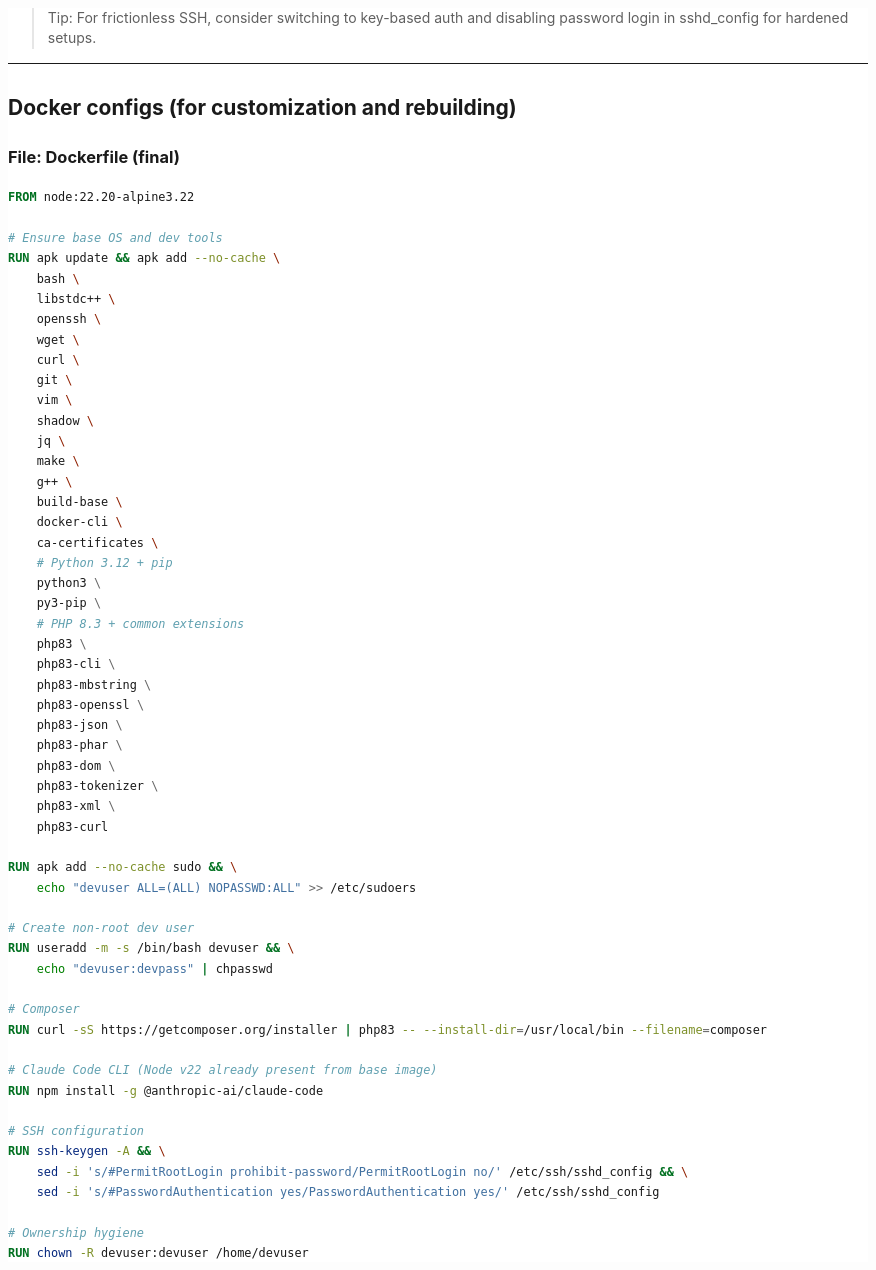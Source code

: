 > Tip: For frictionless SSH, consider switching to key-based auth and disabling password login in sshd_config for hardened setups.

---

## Docker configs (for customization and rebuilding)

### File: Dockerfile (final)
```Dockerfile
FROM node:22.20-alpine3.22

# Ensure base OS and dev tools
RUN apk update && apk add --no-cache \
    bash \
    libstdc++ \
    openssh \
    wget \
    curl \
    git \
    vim \
    shadow \
    jq \
    make \
    g++ \
    build-base \
    docker-cli \
    ca-certificates \
    # Python 3.12 + pip
    python3 \
    py3-pip \
    # PHP 8.3 + common extensions
    php83 \
    php83-cli \
    php83-mbstring \
    php83-openssl \
    php83-json \
    php83-phar \
    php83-dom \
    php83-tokenizer \
    php83-xml \
    php83-curl

RUN apk add --no-cache sudo && \
    echo "devuser ALL=(ALL) NOPASSWD:ALL" >> /etc/sudoers

# Create non-root dev user
RUN useradd -m -s /bin/bash devuser && \
    echo "devuser:devpass" | chpasswd

# Composer
RUN curl -sS https://getcomposer.org/installer | php83 -- --install-dir=/usr/local/bin --filename=composer

# Claude Code CLI (Node v22 already present from base image)
RUN npm install -g @anthropic-ai/claude-code

# SSH configuration
RUN ssh-keygen -A && \
    sed -i 's/#PermitRootLogin prohibit-password/PermitRootLogin no/' /etc/ssh/sshd_config && \
    sed -i 's/#PasswordAuthentication yes/PasswordAuthentication yes/' /etc/ssh/sshd_config

# Ownership hygiene
RUN chown -R devuser:devuser /home/devuser
```